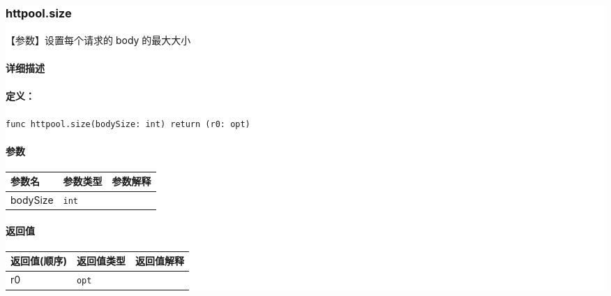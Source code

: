 
 
### httpool.size

【参数】设置每个请求的 body 的最大大小

#### 详细描述



#### 定义：

`func httpool.size(bodySize: int) return (r0: opt)`


#### 参数

|参数名|参数类型|参数解释|
|:-----------|:---------- |:-----------|
| bodySize | `int` |   |





#### 返回值

|返回值(顺序)|返回值类型|返回值解释|
|:-----------|:---------- |:-----------|
| r0 | `opt` |   |


 


